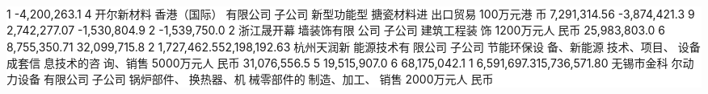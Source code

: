 1
-4,200,263.1
4
开尔新材料
香港（国际）
有限公司
子公司
新型功能型
搪瓷材料进
出口贸易
100万元港
币
7,291,314.56
-3,874,421.3
9
2,742,277.07
-1,530,804.9
2
-1,539,750.0
2
浙江晟开幕
墙装饰有限
公司
子公司
建筑工程装
饰
1200万元人
民币
25,983,803.0
6
8,755,350.71
32,099,715.8
2
1,727,462.552,198,192.63
杭州天润新
能源技术有
限公司
子公司
节能环保设
备、新能源
技术、项目、
设备成套信
息技术的咨
询、销售
5000万元人
民币
31,076,556.5
5
19,515,907.0
6
68,175,042.1
1
6,591,697.315,736,571.80
无锡市金科
尔动力设备
有限公司
子公司
锅炉部件、
换热器、机
械零部件的
制造、加工、
销售
2000万元人
民币